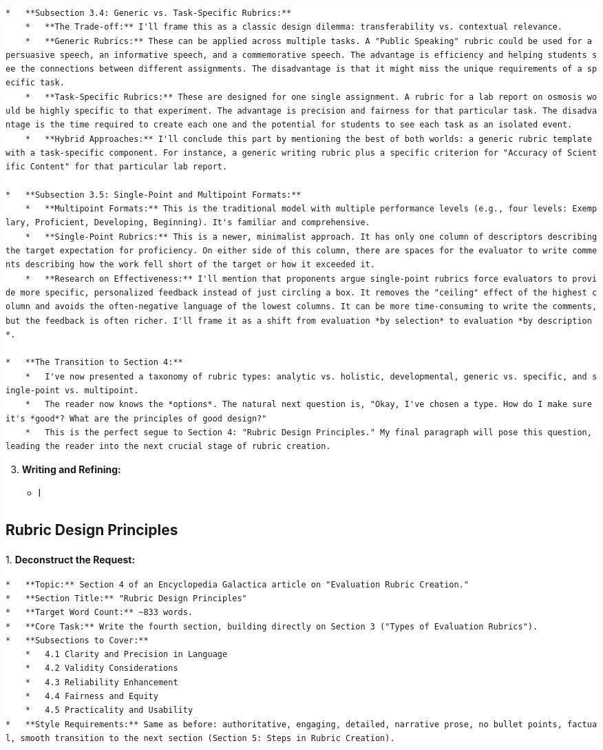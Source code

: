     *   **Subsection 3.4: Generic vs. Task-Specific Rubrics:**
        *   **The Trade-off:** I'll frame this as a classic design dilemma: transferability vs. contextual relevance.
        *   **Generic Rubrics:** These can be applied across multiple tasks. A "Public Speaking" rubric could be used for a persuasive speech, an informative speech, and a commemorative speech. The advantage is efficiency and helping students see the connections between different assignments. The disadvantage is that it might miss the unique requirements of a specific task.
        *   **Task-Specific Rubrics:** These are designed for one single assignment. A rubric for a lab report on osmosis would be highly specific to that experiment. The advantage is precision and fairness for that particular task. The disadvantage is the time required to create each one and the potential for students to see each task as an isolated event.
        *   **Hybrid Approaches:** I'll conclude this part by mentioning the best of both worlds: a generic rubric template with a task-specific component. For instance, a generic writing rubric plus a specific criterion for "Accuracy of Scientific Content" for that particular lab report.

    *   **Subsection 3.5: Single-Point and Multipoint Formats:**
        *   **Multipoint Formats:** This is the traditional model with multiple performance levels (e.g., four levels: Exemplary, Proficient, Developing, Beginning). It's familiar and comprehensive.
        *   **Single-Point Rubrics:** This is a newer, minimalist approach. It has only one column of descriptors describing the target expectation for proficiency. On either side of this column, there are spaces for the evaluator to write comments describing how the work fell short of the target or how it exceeded it.
        *   **Research on Effectiveness:** I'll mention that proponents argue single-point rubrics force evaluators to provide more specific, personalized feedback instead of just circling a box. It removes the "ceiling" effect of the highest column and avoids the often-negative language of the lowest columns. It can be more time-consuming to write the comments, but the feedback is often richer. I'll frame it as a shift from evaluation *by selection* to evaluation *by description*.

    *   **The Transition to Section 4:**
        *   I've now presented a taxonomy of rubric types: analytic vs. holistic, developmental, generic vs. specific, and single-point vs. multipoint.
        *   The reader now knows the *options*. The natural next question is, "Okay, I've chosen a type. How do I make sure it's *good*? What are the principles of good design?"
        *   This is the perfect segue to Section 4: "Rubric Design Principles." My final paragraph will pose this question, leading the reader into the next crucial stage of rubric creation.

3.  **Writing and Refining:**

    *   I

## Rubric Design Principles

<think>1.  **Deconstruct the Request:**

    *   **Topic:** Section 4 of an Encyclopedia Galactica article on "Evaluation Rubric Creation."
    *   **Section Title:** "Rubric Design Principles"
    *   **Target Word Count:** ~833 words.
    *   **Core Task:** Write the fourth section, building directly on Section 3 ("Types of Evaluation Rubrics").
    *   **Subsections to Cover:**
        *   4.1 Clarity and Precision in Language
        *   4.2 Validity Considerations
        *   4.3 Reliability Enhancement
        *   4.4 Fairness and Equity
        *   4.5 Practicality and Usability
    *   **Style Requirements:** Same as before: authoritative, engaging, detailed, narrative prose, no bullet points, factual, smooth transition to the next section (Section 5: Steps in Rubric Creation).
